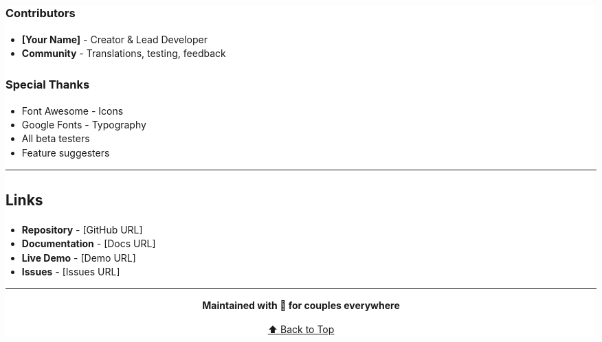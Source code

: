 ### Contributors
- **[Your Name]** - Creator & Lead Developer
- **Community** - Translations, testing, feedback

### Special Thanks
- Font Awesome - Icons
- Google Fonts - Typography
- All beta testers
- Feature suggesters

---

## Links

- **Repository** - [GitHub URL]
- **Documentation** - [Docs URL]
- **Live Demo** - [Demo URL]
- **Issues** - [Issues URL]

---

<div align="center">

**Maintained with 💜 for couples everywhere**

[⬆ Back to Top](#-changelog)

</div>
